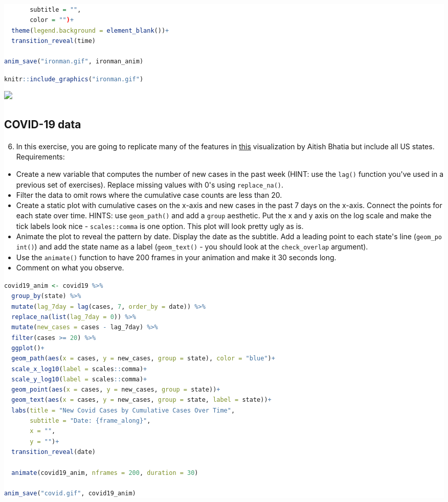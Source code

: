 ```r
       subtitle = "",
       color = "")+
  theme(legend.background = element_blank())+
  transition_reveal(time)

anim_save("ironman.gif", ironman_anim)
```


```r
knitr::include_graphics("ironman.gif")
```

![](ironman.gif)
  
## COVID-19 data

  6. In this exercise, you are going to replicate many of the features in [this](https://aatishb.com/covidtrends/?region=US) visualization by Aitish Bhatia but include all US states. Requirements:
 * Create a new variable that computes the number of new cases in the past week (HINT: use the `lag()` function you've used in a previous set of exercises). Replace missing values with 0's using `replace_na()`.  
  * Filter the data to omit rows where the cumulative case counts are less than 20.  
  * Create a static plot with cumulative cases on the x-axis and new cases in the past 7 days on the x-axis. Connect the points for each state over time. HINTS: use `geom_path()` and add a `group` aesthetic.  Put the x and y axis on the log scale and make the tick labels look nice - `scales::comma` is one option. This plot will look pretty ugly as is.
  * Animate the plot to reveal the pattern by date. Display the date as the subtitle. Add a leading point to each state's line (`geom_point()`) and add the state name as a label (`geom_text()` - you should look at the `check_overlap` argument).  
  * Use the `animate()` function to have 200 frames in your animation and make it 30 seconds long. 
  * Comment on what you observe.
  

```r
covid19_anim <- covid19 %>% 
  group_by(state) %>% 
  mutate(lag_7day = lag(cases, 7, order_by = date)) %>% 
  replace_na(list(lag_7day = 0)) %>%
  mutate(new_cases = cases - lag_7day) %>% 
  filter(cases >= 20) %>% 
  ggplot()+
  geom_path(aes(x = cases, y = new_cases, group = state), color = "blue")+
  scale_x_log10(label = scales::comma)+
  scale_y_log10(label = scales::comma)+
  geom_point(aes(x = cases, y = new_cases, group = state))+
  geom_text(aes(x = cases, y = new_cases, group = state, label = state))+
  labs(title = "New Covid Cases by Cumulative Cases Over Time",
       subtitle = "Date: {frame_along}",
       x = "",
       y = "")+
  transition_reveal(date)

  animate(covid19_anim, nframes = 200, duration = 30)
  
anim_save("covid.gif", covid19_anim)
```
